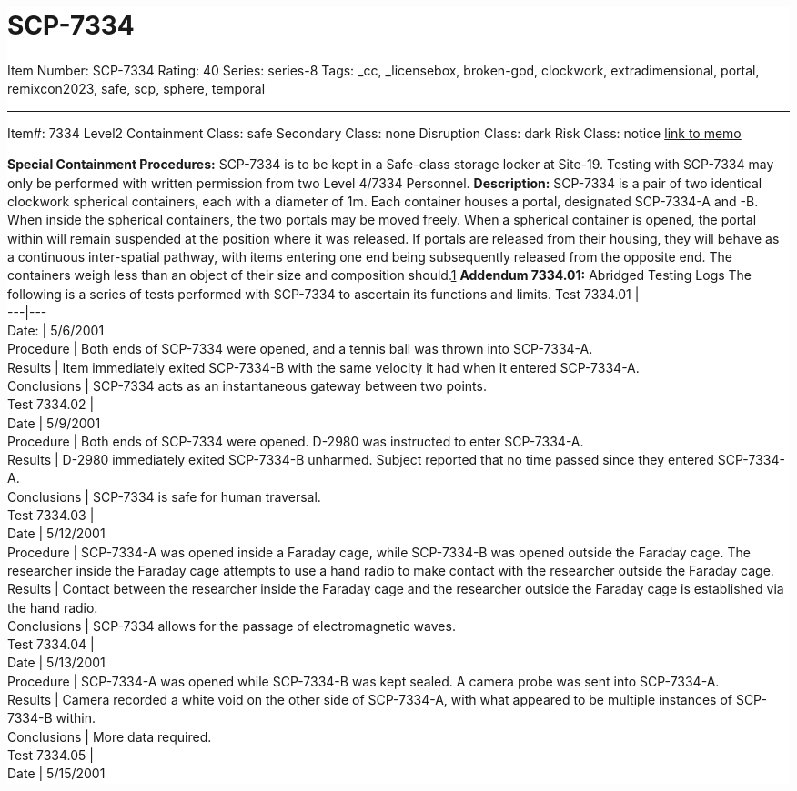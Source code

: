 # SCP-7334
Item Number: SCP-7334
Rating: 40
Series: series-8
Tags: _cc, _licensebox, broken-god, clockwork, extradimensional, portal, remixcon2023, safe, scp, sphere, temporal

---

Item#: 7334
Level2
Containment Class:
safe
Secondary Class:
none
Disruption Class:
dark
Risk Class:
notice
[link to memo](/classification-committee-memo)  

**Special Containment Procedures:** SCP-7334 is to be kept in a Safe-class storage locker at Site-19. Testing with SCP-7334 may only be performed with written permission from two Level 4/7334 Personnel.
**Description:** SCP-7334 is a pair of two identical clockwork spherical containers, each with a diameter of 1m. Each container houses a portal, designated SCP-7334-A and -B. When inside the spherical containers, the two portals may be moved freely. When a spherical container is opened, the portal within will remain suspended at the position where it was released. If portals are released from their housing, they will behave as a continuous inter-spatial pathway, with items entering one end being subsequently released from the opposite end. The containers weigh less than an object of their size and composition should.[1](javascript:;)
**Addendum 7334.01:** Abridged Testing Logs
The following is a series of tests performed with SCP-7334 to ascertain its functions and limits.
Test 7334.01 |   
---|---  
Date: | 5/6/2001  
Procedure | Both ends of SCP-7334 were opened, and a tennis ball was thrown into SCP-7334-A.  
Results | Item immediately exited SCP-7334-B with the same velocity it had when it entered SCP-7334-A.  
Conclusions | SCP-7334 acts as an instantaneous gateway between two points.  
Test 7334.02 |   
Date | 5/9/2001  
Procedure | Both ends of SCP-7334 were opened. D-2980 was instructed to enter SCP-7334-A.  
Results | D-2980 immediately exited SCP-7334-B unharmed. Subject reported that no time passed since they entered SCP-7334-A.  
Conclusions | SCP-7334 is safe for human traversal.  
Test 7334.03 |   
Date | 5/12/2001  
Procedure | SCP-7334-A was opened inside a Faraday cage, while SCP-7334-B was opened outside the Faraday cage. The researcher inside the Faraday cage attempts to use a hand radio to make contact with the researcher outside the Faraday cage.  
Results | Contact between the researcher inside the Faraday cage and the researcher outside the Faraday cage is established via the hand radio.  
Conclusions | SCP-7334 allows for the passage of electromagnetic waves.  
Test 7334.04 |   
Date | 5/13/2001  
Procedure | SCP-7334-A was opened while SCP-7334-B was kept sealed. A camera probe was sent into SCP-7334-A.  
Results | Camera recorded a white void on the other side of SCP-7334-A, with what appeared to be multiple instances of SCP-7334-B within.  
Conclusions | More data required.  
Test 7334.05 |   
Date | 5/15/2001  
